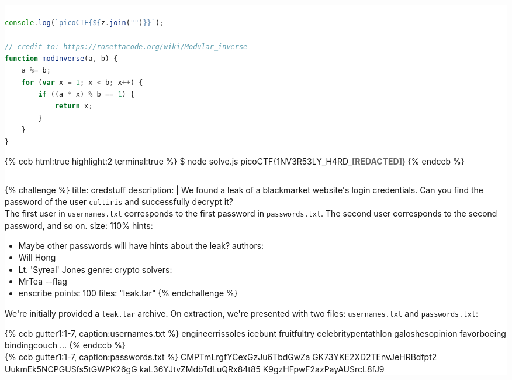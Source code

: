 ```js

console.log(`picoCTF{${z.join("")}}`);

// credit to: https://rosettacode.org/wiki/Modular_inverse
function modInverse(a, b) {
    a %= b;
    for (var x = 1; x < b; x++) {
        if ((a * x) % b == 1) {
            return x;
        }
    }
}
```

{% ccb html:true highlight:2 terminal:true %}
<span class="meta prompt_">$ </span>node solve.js
picoCTF{1NV3R53LY_H4RD_<span style="color:#696969"><b>[REDACTED]</b></span>}
{% endccb %}

---

{% challenge %}
title: credstuff
description: |
  We found a leak of a blackmarket website's login credentials. Can you find the password of the user `cultiris` and successfully decrypt it?  
  The first user in `usernames.txt` corresponds to the first password in `passwords.txt`. The second user corresponds to the second password, and so on.
size: 110%
hints:
  - Maybe other passwords will have hints about the leak?
authors:
  - Will Hong
  - Lt. 'Syreal' Jones
genre: crypto
solvers:
  - MrTea --flag
  - enscribe
points: 100
files: "[leak.tar](/asset/pico22/beginners-compilation/leak.tar)"
{% endchallenge %}

We're initially provided a `leak.tar` archive. On extraction, we're presented with two files: `usernames.txt` and `passwords.txt`:

<div class="flex-container">
    <div>
        {% ccb gutter1:1-7, caption:usernames.txt %}
        engineerrissoles
        icebunt
        fruitfultry
        celebritypentathlon
        galoshesopinion
        favorboeing
        bindingcouch
        ...
        {% endccb %}
    </div>
    <div>
        {% ccb gutter1:1-7, caption:passwords.txt %}
        CMPTmLrgfYCexGzJu6TbdGwZa
        GK73YKE2XD2TEnvJeHRBdfpt2
        UukmEk5NCPGUSfs5tGWPK26gG
        kaL36YJtvZMdbTdLuQRx84t85
        K9gzHFpwF2azPayAUSrcL8fJ9